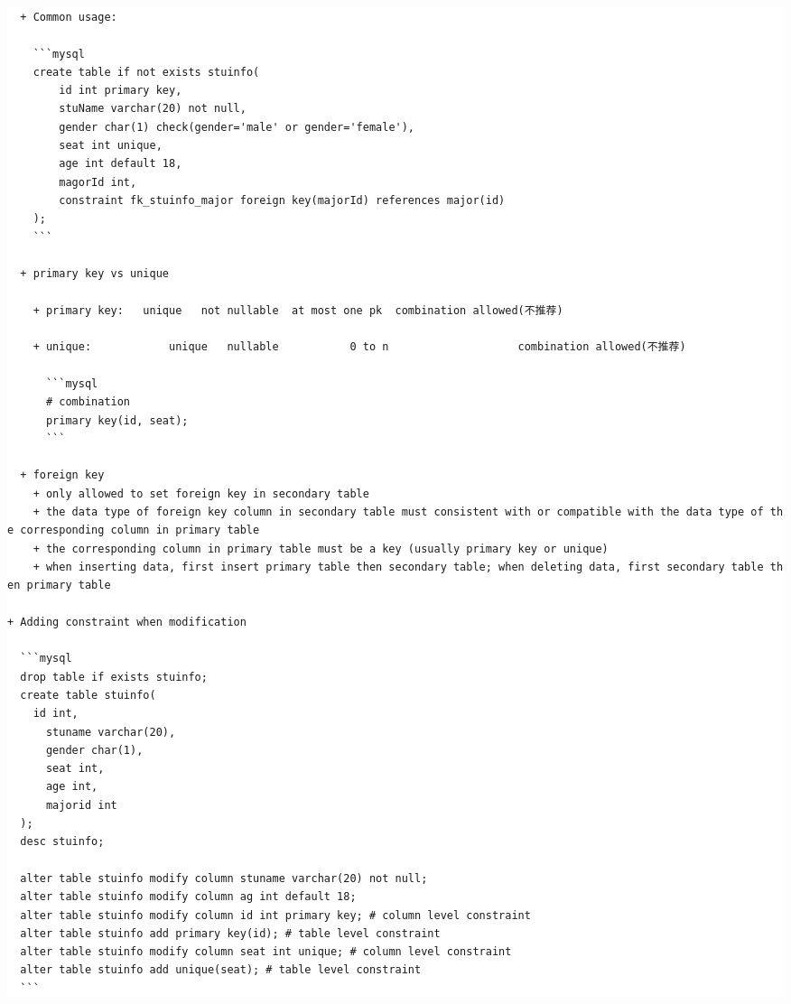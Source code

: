 
      + Common usage:

        ```mysql
        create table if not exists stuinfo(
            id int primary key,
            stuName varchar(20) not null,
            gender char(1) check(gender='male' or gender='female'),
            seat int unique,
            age int default 18,
            magorId int,
            constraint fk_stuinfo_major foreign key(majorId) references major(id)
        );
        ```

      + primary key vs unique

        + primary key:   unique   not nullable	at most one pk	combination allowed(不推荐)

        + unique:            unique   nullable           0 to n                    combination allowed(不推荐)

          ```mysql
          # combination
          primary key(id, seat);
          ```

      + foreign key 
        + only allowed to set foreign key in secondary table
        + the data type of foreign key column in secondary table must consistent with or compatible with the data type of the corresponding column in primary table
        + the corresponding column in primary table must be a key (usually primary key or unique)
        + when inserting data, first insert primary table then secondary table; when deleting data, first secondary table then primary table

    + Adding constraint when modification

      ```mysql
      drop table if exists stuinfo;
      create table stuinfo(
      	id int,
          stuname varchar(20),
          gender char(1),
          seat int,
          age int,
          majorid int
      );
      desc stuinfo;
      
      alter table stuinfo modify column stuname varchar(20) not null;
      alter table stuinfo modify column ag int default 18;
      alter table stuinfo modify column id int primary key; # column level constraint
      alter table stuinfo add primary key(id); # table level constraint
      alter table stuinfo modify column seat int unique; # column level constraint
      alter table stuinfo add unique(seat); # table level constraint
      ```
